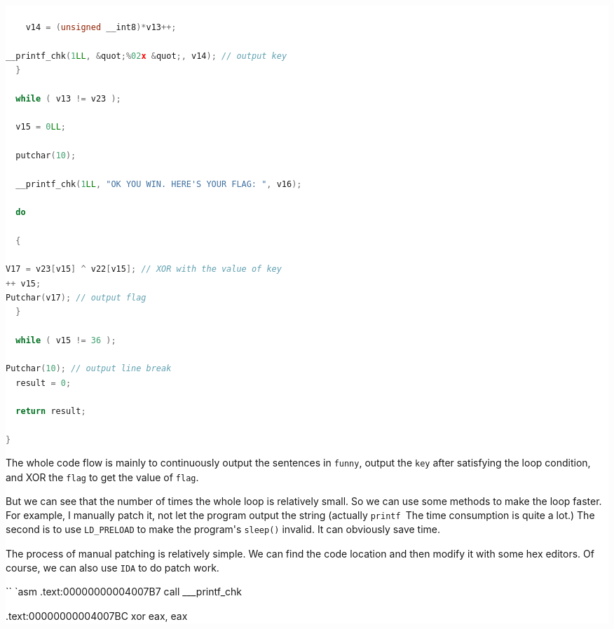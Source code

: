 ```  c

    v14 = (unsigned __int8)*v13++;

__printf_chk(1LL, &quot;%02x &quot;, v14); // output key
  }

  while ( v13 != v23 );

  v15 = 0LL;

  putchar(10);

  __printf_chk(1LL, "OK YOU WIN. HERE'S YOUR FLAG: ", v16);

  do

  {

V17 = v23[v15] ^ v22[v15]; // XOR with the value of key
++ v15;
Putchar(v17); // output flag
  }

  while ( v15 != 36 );

Putchar(10); // output line break
  result = 0;

  return result;

}

```



The whole code flow is mainly to continuously output the sentences in `funny`, output the `key` after satisfying the loop condition, and XOR the `flag` to get the value of `flag`.


But we can see that the number of times the whole loop is relatively small. So we can use some methods to make the loop faster. For example, I manually patch it, not let the program output the string (actually `printf `The time consumption is quite a lot.) The second is to use `LD_PRELOAD` to make the program&#39;s `sleep()` invalid. It can obviously save time.


The process of manual patching is relatively simple. We can find the code location and then modify it with some hex editors. Of course, we can also use `IDA` to do patch work.


`` `asm
.text:00000000004007B7                 call    ___printf_chk

.text:00000000004007BC                 xor     eax, eax

